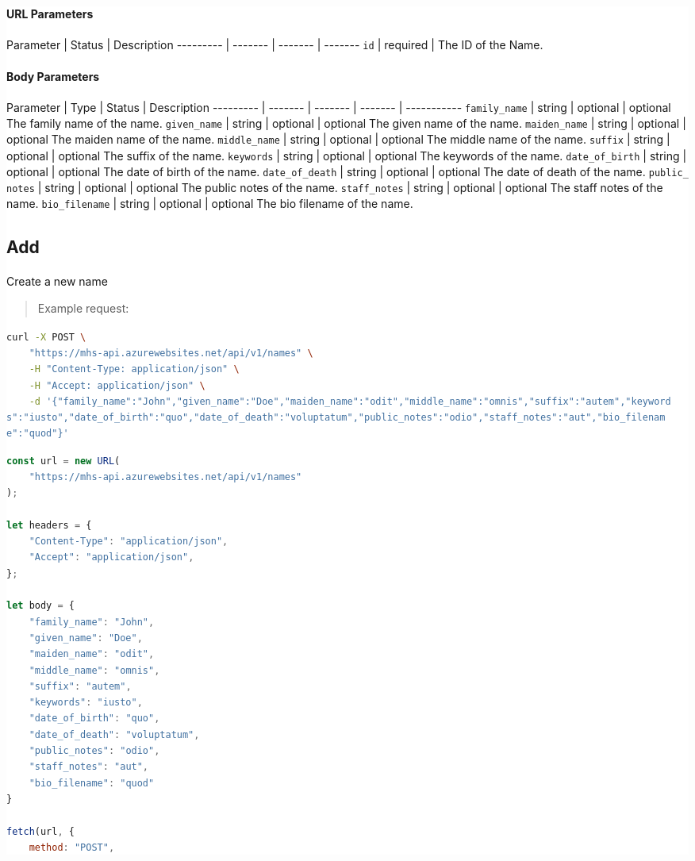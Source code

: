 #### URL Parameters

Parameter | Status | Description
--------- | ------- | ------- | -------
    `id` |  required  | The ID of the Name.
#### Body Parameters
Parameter | Type | Status | Description
--------- | ------- | ------- | ------- | -----------
    `family_name` | string |  optional  | optional The family name of the name.
        `given_name` | string |  optional  | optional The given name of the name.
        `maiden_name` | string |  optional  | optional The maiden name of the name.
        `middle_name` | string |  optional  | optional The middle name of the name.
        `suffix` | string |  optional  | optional The suffix of the name.
        `keywords` | string |  optional  | optional The keywords of the name.
        `date_of_birth` | string |  optional  | optional The date of birth of the name.
        `date_of_death` | string |  optional  | optional The date of death of the name.
        `public_notes` | string |  optional  | optional The public notes of the name.
        `staff_notes` | string |  optional  | optional The staff notes of the name.
        `bio_filename` | string |  optional  | optional The bio filename of the name.
    



## Add

Create a new name

> Example request:

```bash
curl -X POST \
    "https://mhs-api.azurewebsites.net/api/v1/names" \
    -H "Content-Type: application/json" \
    -H "Accept: application/json" \
    -d '{"family_name":"John","given_name":"Doe","maiden_name":"odit","middle_name":"omnis","suffix":"autem","keywords":"iusto","date_of_birth":"quo","date_of_death":"voluptatum","public_notes":"odio","staff_notes":"aut","bio_filename":"quod"}'

```

```javascript
const url = new URL(
    "https://mhs-api.azurewebsites.net/api/v1/names"
);

let headers = {
    "Content-Type": "application/json",
    "Accept": "application/json",
};

let body = {
    "family_name": "John",
    "given_name": "Doe",
    "maiden_name": "odit",
    "middle_name": "omnis",
    "suffix": "autem",
    "keywords": "iusto",
    "date_of_birth": "quo",
    "date_of_death": "voluptatum",
    "public_notes": "odio",
    "staff_notes": "aut",
    "bio_filename": "quod"
}

fetch(url, {
    method: "POST",
```